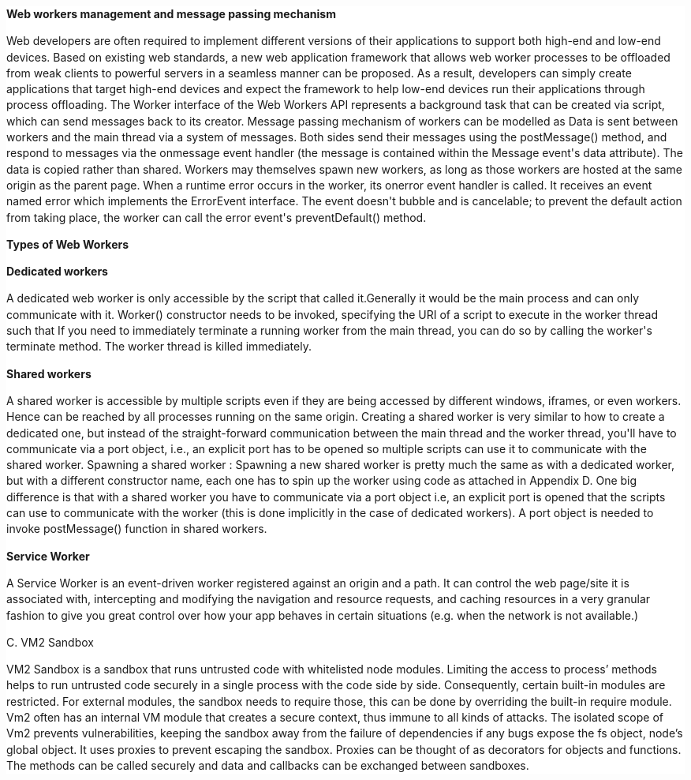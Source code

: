 **Web workers management and message passing mechanism**

Web developers are often required to implement different versions of their applications to support both high-end and low-end devices. Based on existing web standards, a new web application framework that allows web worker processes to be offloaded from weak clients to powerful servers in a seamless manner can be proposed. As a result, developers can simply create applications that target high-end devices and expect the framework to help low-end devices run their applications through process offloading.
The Worker interface of the Web Workers API represents a background task that can be created via script, which can send messages back to its creator. 
Message passing mechanism of workers can be modelled as Data is sent between workers and the main thread via a system of messages. Both sides send their messages using the postMessage() method, and respond to messages via the onmessage event handler (the message is contained within the Message event's data attribute). The data is copied rather than shared. Workers may themselves spawn new workers, as long as those workers are hosted at the same origin as the parent page.
When a runtime error occurs in the worker, its onerror event handler is called. It receives an event named error which implements the ErrorEvent interface. The event doesn't bubble and is cancelable; to prevent the default action from taking place, the worker can call the error event's preventDefault() method.

**Types of Web Workers**

**Dedicated workers**

A dedicated web worker is only accessible by the script that called it.Generally it would be the main process and can only communicate with it. Worker() constructor needs to be invoked, specifying the URI of a script to execute in the worker thread such that 
If you need to immediately terminate a running worker from the main thread, you can do so by calling the worker's terminate method. The worker thread is killed immediately.

**Shared workers**

A shared worker is accessible by multiple scripts  even if they are being accessed by different windows, iframes, or even workers. Hence can be reached by all processes running on the same origin.
Creating a shared worker is very similar to how to create a dedicated one, but instead of the straight-forward communication between the main thread and the worker thread, you'll have to communicate via a port object, i.e., an explicit port has to be opened so multiple scripts can use it to communicate with the shared worker.
Spawning a shared worker : Spawning a new shared worker is pretty much the same as with a dedicated worker, but with a different constructor name, each one has to spin up the worker using code as attached in Appendix D.
One big difference is that with a shared worker you have to communicate via a port object i.e, an explicit port is opened that the scripts can use to communicate with the worker (this is done implicitly in the case of dedicated workers).
A port object is needed to invoke postMessage() function in shared workers.

**Service Worker** 

A Service Worker is an event-driven worker registered against an origin and a path. It can control the web page/site it is associated with, intercepting and modifying the navigation and resource requests, and caching resources in a very granular fashion to give you great control over how your app behaves in certain situations (e.g. when the network is not available.)

C. VM2 Sandbox

VM2 Sandbox  is a sandbox that runs untrusted code with whitelisted node modules. Limiting the access to process’ methods helps to run untrusted code securely in a single process with the code side by side. Consequently, certain built-in modules are restricted. For external modules, the sandbox needs to require those, this can be done by overriding the built-in require module. Vm2 often has an internal VM module that creates a secure context, thus immune to all kinds of attacks. The isolated scope of Vm2 prevents vulnerabilities, keeping the sandbox away from the failure of dependencies if any bugs expose the fs object, node’s global object. It uses proxies to prevent escaping the sandbox. Proxies can be thought of as decorators for objects and functions. The methods can be called securely and data and callbacks can be exchanged between sandboxes.
